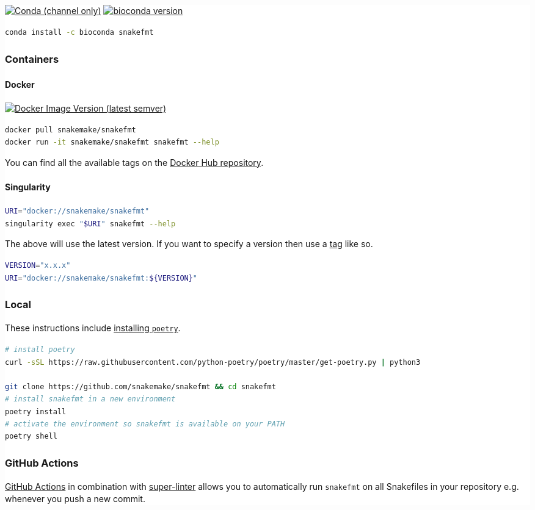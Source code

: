 [![Conda (channel only)](https://img.shields.io/conda/vn/bioconda/snakefmt)](https://anaconda.org/bioconda/snakefmt)
[![bioconda version](https://anaconda.org/bioconda/snakefmt/badges/platforms.svg)](https://anaconda.org/bioconda/snakefmt)

```sh
conda install -c bioconda snakefmt
```

### Containers

#### Docker

[![Docker Image Version (latest semver)](https://img.shields.io/docker/v/snakemake/snakefmt)](https://hub.docker.com/r/snakemake/snakefmt/tags)

```sh
docker pull snakemake/snakefmt
docker run -it snakemake/snakefmt snakefmt --help
```

You can find all the available tags on the [Docker Hub repository][dockerhub].

[dockerhub]: https://hub.docker.com/r/snakemake/snakefmt

#### Singularity

```sh
URI="docker://snakemake/snakefmt"
singularity exec "$URI" snakefmt --help
```

The above will use the latest version. If you want to specify a version then use a [tag][dockerhub] like so.

```sh
VERSION="x.x.x"
URI="docker://snakemake/snakefmt:${VERSION}"
```

### Local

These instructions include [installing `poetry`](https://python-poetry.org/docs/#installation).
```sh
# install poetry
curl -sSL https://raw.githubusercontent.com/python-poetry/poetry/master/get-poetry.py | python3

git clone https://github.com/snakemake/snakefmt && cd snakefmt
# install snakefmt in a new environment
poetry install
# activate the environment so snakefmt is available on your PATH
poetry shell
```

### GitHub Actions

[GitHub Actions](https://github.com/features/actions) in combination with [super-linter](https://github.com/github/super-linter) allows you to automatically run `snakefmt` on all Snakefiles in your repository e.g. whenever you push a new commit.


[TOC]: #
[snakemake]: https://snakemake.readthedocs.io/
[black]: https://black.readthedocs.io/en/stable/
[black-config]: https://github.com/psf/black#pyprojecttoml
[pyproject]: https://github.com/snakemake/snakefmt/blob/master/pyproject.toml
[poetry]: https://python-poetry.org
[contributing]: CONTRIBUTING.md
[changes]: CHANGELOG.md